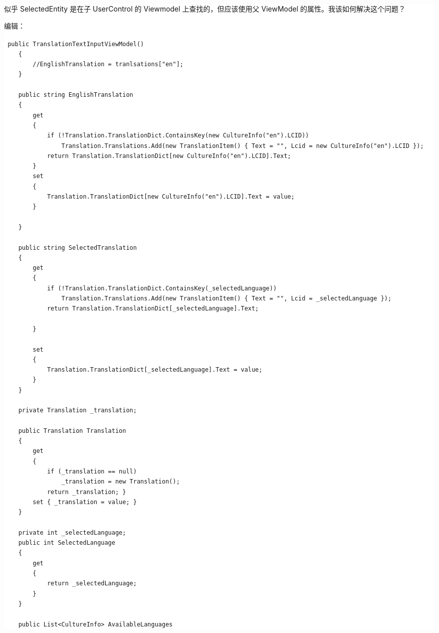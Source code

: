 似乎 SelectedEntity 是在子 UserControl 的 Viewmodel 上查找的，但应该使用父 ViewModel 的属性。我该如何解决这个问题？

编辑：

```
 public TranslationTextInputViewModel()
    {
        //EnglishTranslation = tranlsations["en"];
    }

    public string EnglishTranslation
    {
        get
        {
            if (!Translation.TranslationDict.ContainsKey(new CultureInfo("en").LCID))
                Translation.Translations.Add(new TranslationItem() { Text = "", Lcid = new CultureInfo("en").LCID });
            return Translation.TranslationDict[new CultureInfo("en").LCID].Text;
        }
        set
        {
            Translation.TranslationDict[new CultureInfo("en").LCID].Text = value;
        }

    }

    public string SelectedTranslation
    {
        get
        {
            if (!Translation.TranslationDict.ContainsKey(_selectedLanguage))
                Translation.Translations.Add(new TranslationItem() { Text = "", Lcid = _selectedLanguage });
            return Translation.TranslationDict[_selectedLanguage].Text;

        }

        set
        {
            Translation.TranslationDict[_selectedLanguage].Text = value;
        }
    }

    private Translation _translation;

    public Translation Translation
    {
        get
        {
            if (_translation == null)
                _translation = new Translation();
            return _translation; }
        set { _translation = value; }
    }

    private int _selectedLanguage;
    public int SelectedLanguage
    {
        get
        {
            return _selectedLanguage;
        }
    }

    public List<CultureInfo> AvailableLanguages
```